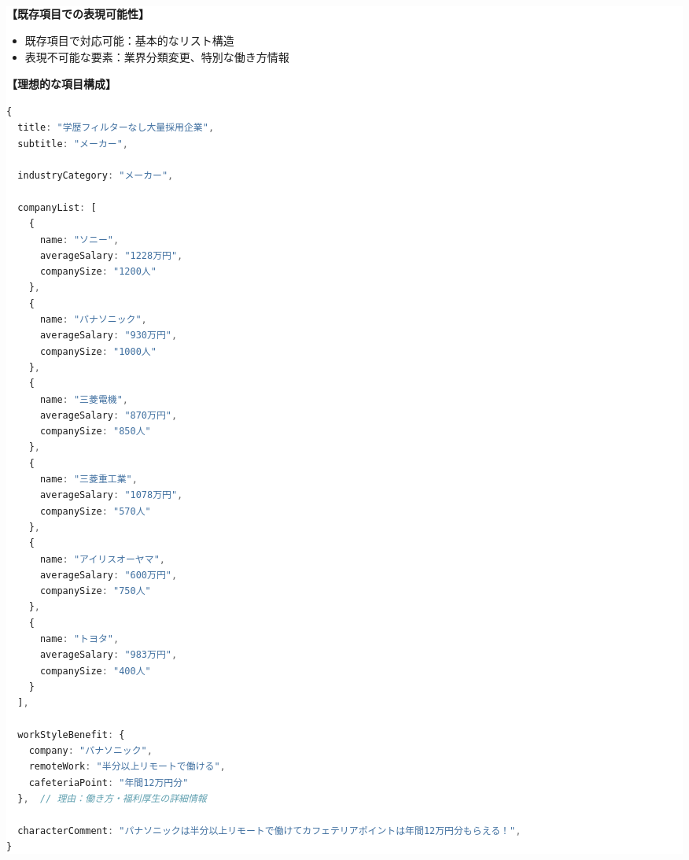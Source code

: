 **【既存項目での表現可能性】**
- 既存項目で対応可能：基本的なリスト構造
- 表現不可能な要素：業界分類変更、特別な働き方情報

**【理想的な項目構成】**
```typescript
{
  title: "学歴フィルターなし大量採用企業",
  subtitle: "メーカー",
  
  industryCategory: "メーカー",
  
  companyList: [
    {
      name: "ソニー",
      averageSalary: "1228万円",
      companySize: "1200人"
    },
    {
      name: "パナソニック",
      averageSalary: "930万円",
      companySize: "1000人"
    },
    {
      name: "三菱電機",
      averageSalary: "870万円",
      companySize: "850人"
    },
    {
      name: "三菱重工業",
      averageSalary: "1078万円",
      companySize: "570人"
    },
    {
      name: "アイリスオーヤマ",
      averageSalary: "600万円",
      companySize: "750人"
    },
    {
      name: "トヨタ",
      averageSalary: "983万円",
      companySize: "400人"
    }
  ],
  
  workStyleBenefit: {
    company: "パナソニック",
    remoteWork: "半分以上リモートで働ける",
    cafeteriaPoint: "年間12万円分"
  },  // 理由：働き方・福利厚生の詳細情報
  
  characterComment: "パナソニックは半分以上リモートで働けてカフェテリアポイントは年間12万円分もらえる！",
}
```

